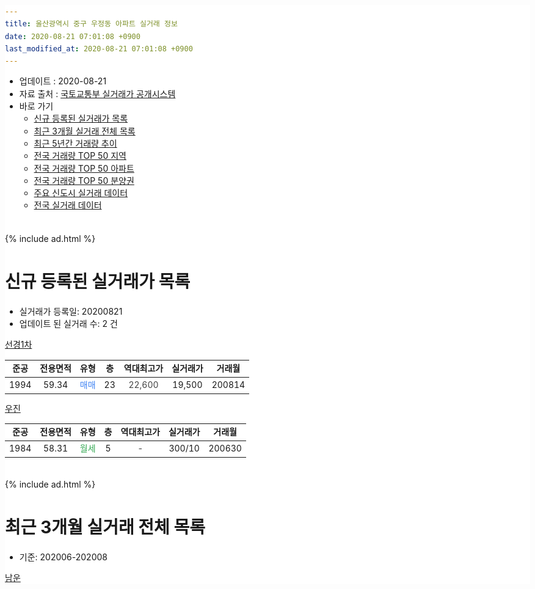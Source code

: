 ```yaml
---
title: 울산광역시 중구 우정동 아파트 실거래 정보
date: 2020-08-21 07:01:08 +0900
last_modified_at: 2020-08-21 07:01:08 +0900
---
```


* 업데이트 : 2020-08-21
* 자료 출처 : [국토교통부 실거래가 공개시스템](http://rt.molit.go.kr)
* 바로 가기
    * [신규 등록된 실거래가 목록](#신규-등록된-실거래가-목록)
    * [최근 3개월 실거래 전체 목록](#최근-3개월-실거래-전체-목록)
    * [최근 5년간 거래량 추이](#최근-5년간-거래량-추이)
    * [전국 거래량 TOP 50 지역](https://inasie.github.io/apt-trade-info/최근-3개월-전국에서-가장-거래가-많이-발생한-지역)
    * [전국 거래량 TOP 50 아파트](https://inasie.github.io/apt-trade-info/최근-3개월-전국에서-가장-거래가-많이-발생한-아파트)
    * [전국 거래량 TOP 50 분양권](https://inasie.github.io/apt-trade-info/최근-3개월-전국에서-가장-거래가-많이-발생한-분양권)
    * [주요 신도시 실거래 데이터](https://inasie.github.io/apt-trade-info/주요-신도시)
    * [전국 실거래 데이터](https://inasie.github.io/apt-trade-info/전국)
<br>
{% include ad.html %}
<br>

# 신규 등록된 실거래가 목록
* 실거래가 등록일: 20200821
* 업데이트 된 실거래 수: 2 건


[선경1차](https://search.naver.com/search.naver?query=%EC%9A%B8%EC%82%B0%EA%B4%91%EC%97%AD%EC%8B%9C+%EC%A4%91%EA%B5%AC+%EC%9A%B0%EC%A0%95%EB%8F%99+%EC%84%A0%EA%B2%BD1%EC%B0%A8)

|준공|전용면적|유형|층|역대최고가|실거래가|거래월|
|:---:|:---:|:---:|:---:|:---:|:---:|:---:|
|1994|59.34|<span style="color:#4285f3">매매</span>|23|<span style="color:#444444">22,600</span>|19,500|200814|

[우진](https://search.naver.com/search.naver?query=%EC%9A%B8%EC%82%B0%EA%B4%91%EC%97%AD%EC%8B%9C+%EC%A4%91%EA%B5%AC+%EC%9A%B0%EC%A0%95%EB%8F%99+%EC%9A%B0%EC%A7%84)

|준공|전용면적|유형|층|역대최고가|실거래가|거래월|
|:---:|:---:|:---:|:---:|:---:|:---:|:---:|
|1984|58.31|<span style="color:#34a853">월세</span>|5|<span style="color:#444444">-</span>|300/10|200630|


<br>
{% include ad.html %}
<br>

# 최근 3개월 실거래 전체 목록
* 기준: 202006-202008


[남운](https://search.naver.com/search.naver?query=%EC%9A%B8%EC%82%B0%EA%B4%91%EC%97%AD%EC%8B%9C+%EC%A4%91%EA%B5%AC+%EC%9A%B0%EC%A0%95%EB%8F%99+%EB%82%A8%EC%9A%B4)
